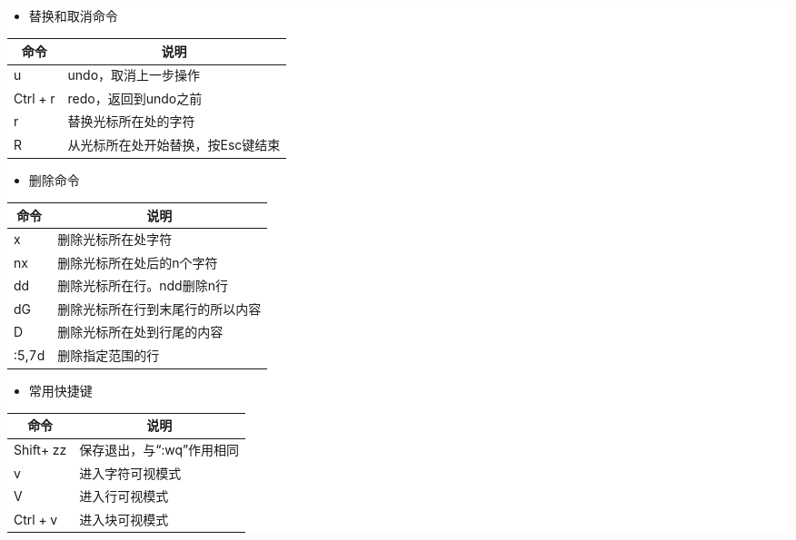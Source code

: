 - 替换和取消命令

| 命令 | 说明 |
|--- |--- |
| u | undo，取消上一步操作 |
| Ctrl + r | redo，返回到undo之前 |
| r | 替换光标所在处的字符 |
| R | 从光标所在处开始替换，按Esc键结束 |

- 删除命令

| 命令 | 说明 |
|--- |--- |
| x | 删除光标所在处字符 |
| nx | 删除光标所在处后的n个字符 |
| dd | 删除光标所在行。ndd删除n行 |
| dG | 删除光标所在行到末尾行的所以内容 |
| D | 删除光标所在处到行尾的内容 |
| :5,7d | 删除指定范围的行 |

- 常用快捷键

| 命令 | 说明 |
|--- |--- |
| Shift+ zz | 保存退出，与“:wq”作用相同 |
| v | 进入字符可视模式 |
| V | 进入行可视模式 |
| Ctrl + v | 进入块可视模式 |
